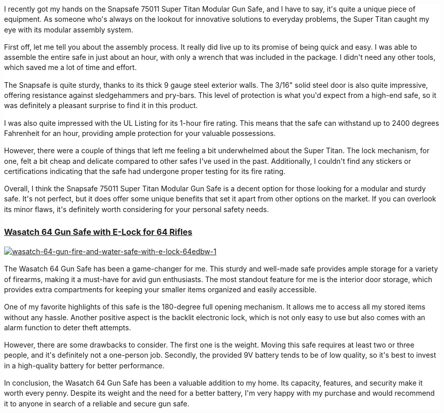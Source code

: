 I recently got my hands on the Snapsafe 75011 Super Titan Modular Gun Safe, and I have to say, it's quite a unique piece of equipment. As someone who's always on the lookout for innovative solutions to everyday problems, the Super Titan caught my eye with its modular assembly system.

First off, let me tell you about the assembly process. It really did live up to its promise of being quick and easy. I was able to assemble the entire safe in just about an hour, with only a wrench that was included in the package. I didn't need any other tools, which saved me a lot of time and effort.

The Snapsafe is quite sturdy, thanks to its thick 9 gauge steel exterior walls. The 3/16" solid steel door is also quite impressive, offering resistance against sledgehammers and pry-bars. This level of protection is what you'd expect from a high-end safe, so it was definitely a pleasant surprise to find it in this product.

I was also quite impressed with the UL Listing for its 1-hour fire rating. This means that the safe can withstand up to 2400 degrees Fahrenheit for an hour, providing ample protection for your valuable possessions.

However, there were a couple of things that left me feeling a bit underwhelmed about the Super Titan. The lock mechanism, for one, felt a bit cheap and delicate compared to other safes I've used in the past. Additionally, I couldn't find any stickers or certifications indicating that the safe had undergone proper testing for its fire rating.

Overall, I think the Snapsafe 75011 Super Titan Modular Gun Safe is a decent option for those looking for a modular and sturdy safe. It's not perfect, but it does offer some unique benefits that set it apart from other options on the market. If you can overlook its minor flaws, it's definitely worth considering for your personal safety needs.

### [Wasatch 64 Gun Safe with E-Lock for 64 Rifles](https://serp.ly/@universityofguns/amazon/fireproof-gun-safes?utm_source=universityofguns&utm_medium=website&utm_campaign=universityofguns.com&utm_content=fireproof-gun-safes&utm_term=wasatch-64-gun-safe-with-e-lock-for-64-rifles)

<div class="image"><a href="https://serp.ly/@universityofguns/amazon/fireproof-gun-safes?utm_source=universityofguns&utm_medium=website&utm_campaign=universityofguns.com&utm_content=fireproof-gun-safes&utm_term=wasatch-64-gun-fire-and-water-safe-with-e-lock-64edbw-1"><img alt="wasatch-64-gun-fire-and-water-safe-with-e-lock-64edbw-1" src="https://imagedelivery.net/vy2bglCGN6hEeWOnSe2c7A/wasatch-64-gun-fire-and-water-safe-with-e-lock-64edbw-1/public"/></a></div>

The Wasatch 64 Gun Safe has been a game-changer for me. This sturdy and well-made safe provides ample storage for a variety of firearms, making it a must-have for avid gun enthusiasts. The most standout feature for me is the interior door storage, which provides extra compartments for keeping your smaller items organized and easily accessible.

One of my favorite highlights of this safe is the 180-degree full opening mechanism. It allows me to access all my stored items without any hassle. Another positive aspect is the backlit electronic lock, which is not only easy to use but also comes with an alarm function to deter theft attempts.

However, there are some drawbacks to consider. The first one is the weight. Moving this safe requires at least two or three people, and it's definitely not a one-person job. Secondly, the provided 9V battery tends to be of low quality, so it's best to invest in a high-quality battery for better performance.

In conclusion, the Wasatch 64 Gun Safe has been a valuable addition to my home. Its capacity, features, and security make it worth every penny. Despite its weight and the need for a better battery, I'm very happy with my purchase and would recommend it to anyone in search of a reliable and secure gun safe.
